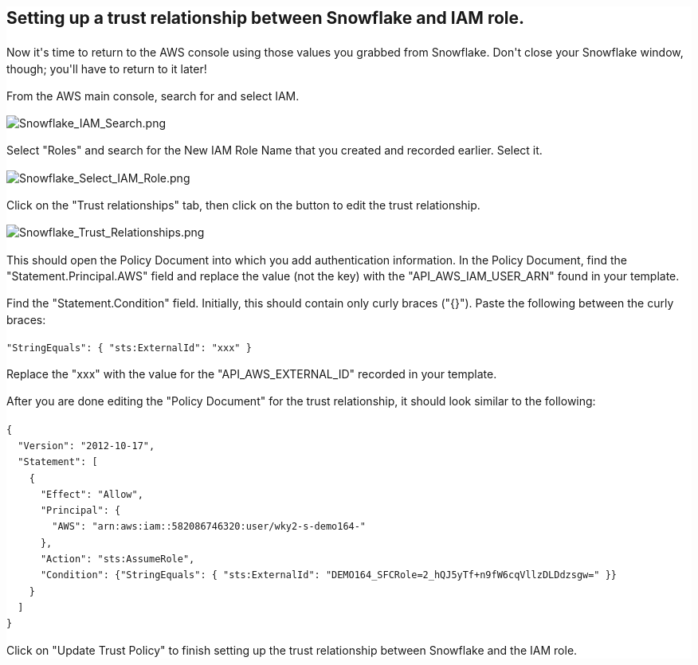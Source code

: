 
## Setting up a trust relationship between Snowflake and IAM role.

Now it's time to return to the AWS console using those values you grabbed from Snowflake. Don't close your Snowflake window, though; you'll have to return to it later!

From the AWS main console, search for and select IAM.

![Snowflake_IAM_Search.png](assets/Snowflake_IAM_Search.png)

Select "Roles" and search for the New IAM Role Name that you created and recorded earlier. Select it.

![Snowflake_Select_IAM_Role.png](assets/Snowflake_Select_IAM_Role.png)

Click on the "Trust relationships" tab, then click on the button to edit the trust relationship.

![Snowflake_Trust_Relationships.png](assets/Snowflake_Trust_Relationships.png)

This should open the Policy Document into which you add authentication information. In the Policy Document, find the "Statement.Principal.AWS" field and replace the value (not the key) with the "API_AWS_IAM_USER_ARN" found in your template.

Find the "Statement.Condition" field. Initially, this should contain only curly braces ("{}"). Paste the following between the curly braces:

```
"StringEquals": { "sts:ExternalId": "xxx" }
```

Replace the "xxx" with the value for the "API_AWS_EXTERNAL_ID" recorded in your template.

After you are done editing the "Policy Document" for the trust relationship, it should look similar to the following:

```
{
  "Version": "2012-10-17",
  "Statement": [
    {
      "Effect": "Allow",
      "Principal": {
        "AWS": "arn:aws:iam::582086746320:user/wky2-s-demo164-"
      },
      "Action": "sts:AssumeRole",
      "Condition": {"StringEquals": { "sts:ExternalId": "DEMO164_SFCRole=2_hQJ5yTf+n9fW6cqVllzDLDdzsgw=" }}
    }
  ]
}
```

Click on "Update Trust Policy" to finish setting up the trust relationship between Snowflake and the IAM role.
